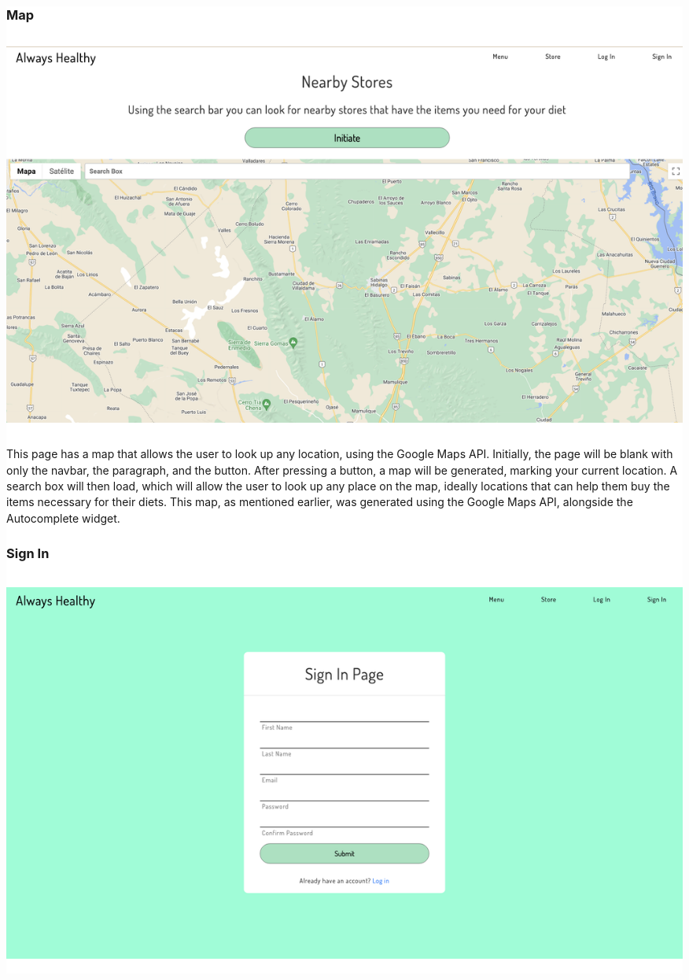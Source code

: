 <h3>Map</h3>
<img src="readMeImages/map.jpg" alt="Map" width="1000" height="500">
<p>This page has a map that allows the user to look up any location, using the Google Maps API. Initially, the page will be blank with only the navbar, the paragraph, and the button. After pressing a button, a map will be generated, marking your current location. A search box will then load, which will allow the user to look up any place on the map, ideally locations that can help them buy the items necessary for their diets. This map, as mentioned earlier, was generated using the Google Maps API, alongside the Autocomplete widget.</p>

<h3>Sign In</h3>
<img src="readMeImages/signin.jpg" alt="Sign In" width="1000" height="500">